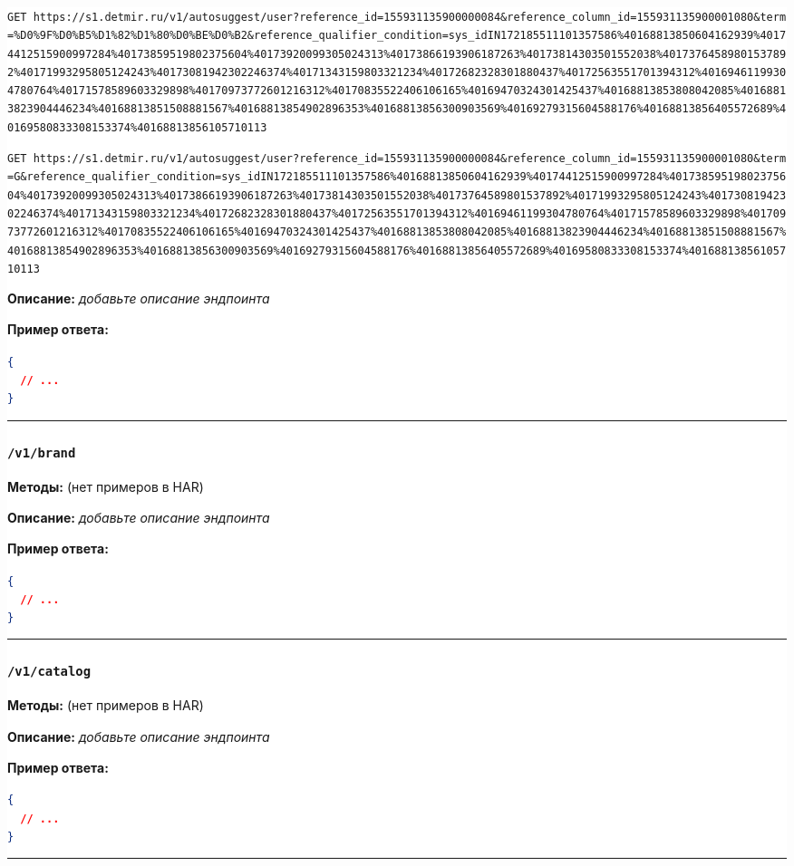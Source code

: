 ```http
GET https://s1.detmir.ru/v1/autosuggest/user?reference_id=155931135900000084&reference_column_id=155931135900001080&term=%D0%9F%D0%B5%D1%82%D1%80%D0%BE%D0%B2&reference_qualifier_condition=sys_idIN172185511101357586%40168813850604162939%40174412515900997284%40173859519802375604%40173920099305024313%40173866193906187263%40173814303501552038%40173764589801537892%40171993295805124243%40173081942302246374%40171343159803321234%40172682328301880437%40172563551701394312%40169461199304780764%40171578589603329898%40170973772601216312%40170835522406106165%40169470324301425437%40168813853808042085%40168813823904446234%40168813851508881567%40168813854902896353%40168813856300903569%40169279315604588176%40168813856405572689%40169580833308153374%40168813856105710113
```
```http
GET https://s1.detmir.ru/v1/autosuggest/user?reference_id=155931135900000084&reference_column_id=155931135900001080&term=G&reference_qualifier_condition=sys_idIN172185511101357586%40168813850604162939%40174412515900997284%40173859519802375604%40173920099305024313%40173866193906187263%40173814303501552038%40173764589801537892%40171993295805124243%40173081942302246374%40171343159803321234%40172682328301880437%40172563551701394312%40169461199304780764%40171578589603329898%40170973772601216312%40170835522406106165%40169470324301425437%40168813853808042085%40168813823904446234%40168813851508881567%40168813854902896353%40168813856300903569%40169279315604588176%40168813856405572689%40169580833308153374%40168813856105710113
```
**Описание:** _добавьте описание эндпоинта_

**Пример ответа:**
```json
{
  // ...
}
```

---

### `/v1/brand`

**Методы:** (нет примеров в HAR)

**Описание:** _добавьте описание эндпоинта_

**Пример ответа:**
```json
{
  // ...
}
```

---

### `/v1/catalog`

**Методы:** (нет примеров в HAR)

**Описание:** _добавьте описание эндпоинта_

**Пример ответа:**
```json
{
  // ...
}
```

---